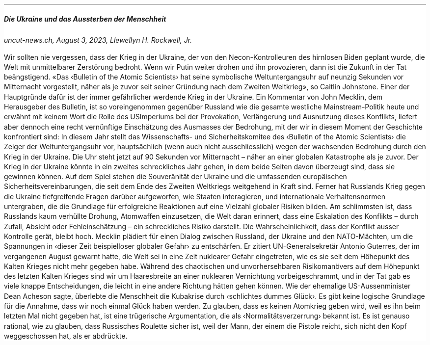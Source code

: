 
-----

##### Die Ukraine und das Aussterben der Menschheit
_uncut-news.ch, August 3, 2023, Llewellyn H. Rockwell, Jr._

Wir sollten nie vergessen, dass der Krieg in der Ukraine, der von den Necon-Kontrolleuren des hirnlosen
Biden geplant wurde, die Welt mit unmittelbarer Zerstörung bedroht. Wenn wir Putin weiter drohen und
ihn provozieren, dann ist die Zukunft in der Tat beängstigend.
«Das ‹Bulletin of the Atomic Scientists› hat seine symbolische Weltuntergangsuhr auf neunzig Sekunden
vor Mitternacht vorgestellt, näher als je zuvor seit seiner Gründung nach dem Zweiten Weltkrieg», so Caitlin
Johnstone. Einer der Hauptgründe dafür ist der immer gefährlicher werdende Krieg in der Ukraine.
Ein Kommentar von John Mecklin, dem Herausgeber des Bulletin, ist so voreingenommen gegenüber Russland wie die gesamte westliche Mainstream-Politik heute und erwähnt mit keinem Wort die Rolle des USImperiums bei der Provokation, Verlängerung und Ausnutzung dieses Konflikts, liefert aber dennoch eine
recht vernünftige Einschätzung des Ausmasses der Bedrohung, mit der wir in diesem Moment der Geschichte konfrontiert sind:
In diesem Jahr stellt das Wissenschafts- und Sicherheitskomitee des ‹Bulletin of the Atomic Scientists› die
Zeiger der Weltuntergangsuhr vor, hauptsächlich (wenn auch nicht ausschliesslich) wegen der wachsenden
Bedrohung durch den Krieg in der Ukraine. Die Uhr steht jetzt auf 90 Sekunden vor Mitternacht – näher an
einer globalen Katastrophe als je zuvor.
Der Krieg in der Ukraine könnte in ein zweites schreckliches Jahr gehen, in dem beide Seiten davon überzeugt sind, dass sie gewinnen können. Auf dem Spiel stehen die Souveränität der Ukraine und die umfassenden europäischen Sicherheitsvereinbarungen, die seit dem Ende des Zweiten Weltkriegs weitgehend in
Kraft sind. Ferner hat Russlands Krieg gegen die Ukraine tiefgreifende Fragen darüber aufgeworfen, wie
Staaten interagieren, und internationale Verhaltensnormen untergraben, die die Grundlage für erfolgreiche
Reaktionen auf eine Vielzahl globaler Risiken bilden.
Am schlimmsten ist, dass Russlands kaum verhüllte Drohung, Atomwaffen einzusetzen, die Welt daran erinnert, dass eine Eskalation des Konflikts – durch Zufall, Absicht oder Fehleinschätzung – ein schreckliches
Risiko darstellt. Die Wahrscheinlichkeit, dass der Konflikt ausser Kontrolle gerät, bleibt hoch.
Mecklin plädiert für einen Dialog zwischen Russland, der Ukraine und den NATO-Mächten, um die Spannungen in ‹dieser Zeit beispielloser globaler Gefahr› zu entschärfen. Er zitiert UN-Generalsekretär Antonio
Guterres, der im vergangenen August gewarnt hatte, die Welt sei in eine Zeit nuklearer Gefahr eingetreten,
wie es sie seit dem Höhepunkt des Kalten Krieges nicht mehr gegeben habe.
Während des chaotischen und unvorhersehbaren Risikomanövers auf dem Höhepunkt des letzten Kalten
Krieges sind wir um Haaresbreite an einer nuklearen Vernichtung vorbeigeschrammt, und in der Tat gab
es viele knappe Entscheidungen, die leicht in eine andere Richtung hätten gehen können. Wie der ehemalige
US-Aussenminister Dean Acheson sagte, überlebte die Menschheit die Kubakrise durch ‹schlichtes dummes Glück›.
Es gibt keine logische Grundlage für die Annahme, dass wir noch einmal Glück haben werden. Zu glauben,
dass es keinen Atomkrieg geben wird, weil es ihn beim letzten Mal nicht gegeben hat, ist eine trügerische
Argumentation, die als ‹Normalitätsverzerrung› bekannt ist. Es ist genauso rational, wie zu glauben, dass
Russisches Roulette sicher ist, weil der Mann, der einem die Pistole reicht, sich nicht den Kopf weggeschossen hat, als er abdrückte.